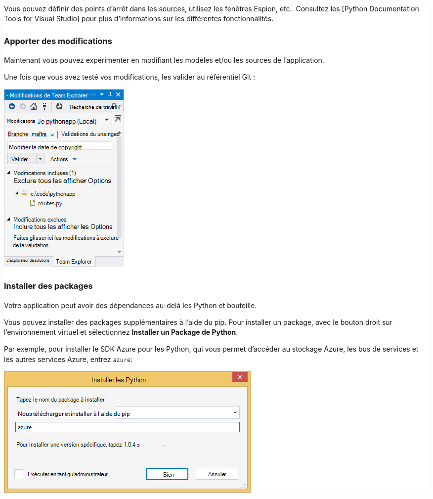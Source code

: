 Vous pouvez définir des points d’arrêt dans les sources, utilisez les fenêtres Espion, etc.. Consultez les [Python Documentation Tools for Visual Studio] pour plus d’informations sur les différentes fonctionnalités.

### <a name="make-changes"></a>Apporter des modifications

Maintenant vous pouvez expérimenter en modifiant les modèles et/ou les sources de l’application.

Une fois que vous avez testé vos modifications, les valider au référentiel Git :

![](./media/web-sites-python-create-deploy-bottle-app/ptvs-commit-bottle.png)

### <a name="install-more-packages"></a>Installer des packages

Votre application peut avoir des dépendances au-delà les Python et bouteille.

Vous pouvez installer des packages supplémentaires à l’aide du pip. Pour installer un package, avec le bouton droit sur l’environnement virtuel et sélectionnez **Installer un Package de Python**.

Par exemple, pour installer le SDK Azure pour les Python, qui vous permet d’accéder au stockage Azure, les bus de services et les autres services Azure, entrez `azure`:

![](./media/web-sites-python-create-deploy-bottle-app/ptvs-install-package-dialog.png)


[Bouteille et MongoDB sur Azure avec les outils de Python pour Visual Studio]: web-sites-python-ptvs-bottle-table-storage.md
[Bouteille et le stockage par Table Azure sur Azure avec les outils de Python pour Visual Studio]: web-sites-python-ptvs-bottle-table-storage.md
[Azure SDK pour les Python 2.7]: http://go.microsoft.com/fwlink/?linkid=254281
[Azure SDK pour les Python 3.4]: http://go.microsoft.com/fwlink/?linkid=516990
[Python.org]: http://www.python.org/
[GIT pour Windows]: http://msysgit.github.io/
[GitHub pour Windows]: https://windows.github.com/
[Outils de Python pour Visual Studio]: http://aka.ms/ptvs
[Python 2.2 des outils de Visual Studio]: http://go.microsoft.com/fwlink/?LinkID=624025
[Visual Studio]: http://www.visualstudio.com/
[Outils de Python pour la Documentation de Visual Studio]: http://aka.ms/ptvsdocs 
[Documentation de bouteille]: http://bottlepy.org/docs/dev/index.html